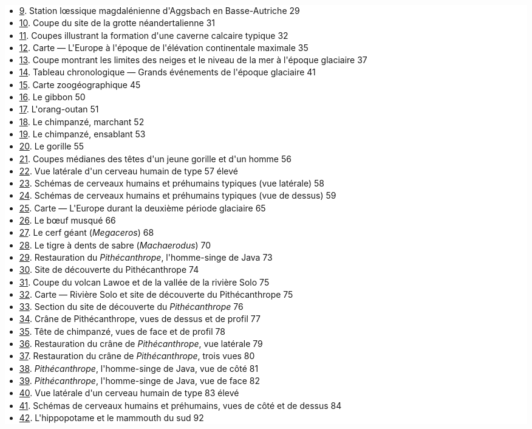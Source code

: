 - [9](/fr/book/Henry_Fairfield_Osborn/Men_of_the_Old_Stone_Age/Introduction#Figure_009). Station lœssique magdalénienne d'Aggsbach en Basse-Autriche 29
- [10](/fr/book/Henry_Fairfield_Osborn/Men_of_the_Old_Stone_Age/Introduction#Figure_010). Coupe du site de la grotte néandertalienne 31
- [11](/fr/book/Henry_Fairfield_Osborn/Men_of_the_Old_Stone_Age/Introduction#Figure_011). Coupes illustrant la formation d'une caverne calcaire typique 32
- [12](/fr/book/Henry_Fairfield_Osborn/Men_of_the_Old_Stone_Age/Introduction#Figure_012). Carte — L'Europe à l'époque de l'élévation continentale maximale 35
- [13](/fr/book/Henry_Fairfield_Osborn/Men_of_the_Old_Stone_Age/Introduction#Figure_013). Coupe montrant les limites des neiges et le niveau de la mer à l'époque glaciaire 37
- [14](/fr/book/Henry_Fairfield_Osborn/Men_of_the_Old_Stone_Age/Introduction#Figure_014). Tableau chronologique — Grands événements de l'époque glaciaire 41
- [15](/fr/book/Henry_Fairfield_Osborn/Men_of_the_Old_Stone_Age/Introduction#Figure_015). Carte zoogéographique 45
- [16](/fr/book/Henry_Fairfield_Osborn/Men_of_the_Old_Stone_Age/1#Figure_016). Le gibbon 50
- [17](/fr/book/Henry_Fairfield_Osborn/Men_of_the_Old_Stone_Age/1#Figure_017). L'orang-outan 51
- [18](/fr/book/Henry_Fairfield_Osborn/Men_of_the_Old_Stone_Age/1#Figure_018). Le chimpanzé, marchant 52
- [19](/fr/book/Henry_Fairfield_Osborn/Men_of_the_Old_Stone_Age/1#Figure_019). Le chimpanzé, ensablant 53
- [20](/fr/book/Henry_Fairfield_Osborn/Men_of_the_Old_Stone_Age/1#Figure_020). Le gorille 55
- [21](/fr/book/Henry_Fairfield_Osborn/Men_of_the_Old_Stone_Age/1#Figure_021). Coupes médianes des têtes d'un jeune gorille et d'un homme 56
- [22](/fr/book/Henry_Fairfield_Osborn/Men_of_the_Old_Stone_Age/1#Figure_022). Vue latérale d'un cerveau humain de type 57 élevé
- [23](/fr/book/Henry_Fairfield_Osborn/Men_of_the_Old_Stone_Age/1#Figure_023). Schémas de cerveaux humains et préhumains typiques (vue latérale) 58
- [24](/fr/book/Henry_Fairfield_Osborn/Men_of_the_Old_Stone_Age/1#Figure_024). Schémas de cerveaux humains et préhumains typiques (vue de dessus) 59
- [25](/fr/book/Henry_Fairfield_Osborn/Men_of_the_Old_Stone_Age/1#Figure_025). Carte — L'Europe durant la deuxième période glaciaire 65
- [26](/fr/book/Henry_Fairfield_Osborn/Men_of_the_Old_Stone_Age/1#Figure_026). Le bœuf musqué 66
- [27](/fr/book/Henry_Fairfield_Osborn/Men_of_the_Old_Stone_Age/1#Figure_027). Le cerf géant (_Megaceros_) 68
- [28](/fr/book/Henry_Fairfield_Osborn/Men_of_the_Old_Stone_Age/1#Figure_028). Le tigre à dents de sabre (_Machaerodus_) 70
- [29](/fr/book/Henry_Fairfield_Osborn/Men_of_the_Old_Stone_Age/1#Figure_029). Restauration du _Pithécanthrope_, l'homme-singe de Java 73
- [30](/fr/book/Henry_Fairfield_Osborn/Men_of_the_Old_Stone_Age/1#Figure_030). Site de découverte du Pithécanthrope 74
- [31](/fr/book/Henry_Fairfield_Osborn/Men_of_the_Old_Stone_Age/1#Figure_031). Coupe du volcan Lawoe et de la vallée de la rivière Solo 75
- [32](/fr/book/Henry_Fairfield_Osborn/Men_of_the_Old_Stone_Age/1#Figure_032). Carte — Rivière Solo et site de découverte du Pithécanthrope 75
- [33](/fr/book/Henry_Fairfield_Osborn/Men_of_the_Old_Stone_Age/1#Figure_033). Section du site de découverte du _Pithécanthrope_ 76
- [34](/fr/book/Henry_Fairfield_Osborn/Men_of_the_Old_Stone_Age/1#Figure_034). Crâne de Pithécanthrope, vues de dessus et de profil 77
- [35](/fr/book/Henry_Fairfield_Osborn/Men_of_the_Old_Stone_Age/1#Figure_035). Tête de chimpanzé, vues de face et de profil 78
- [36](/fr/book/Henry_Fairfield_Osborn/Men_of_the_Old_Stone_Age/1#Figure_036). Restauration du crâne de _Pithécanthrope_, vue latérale 79
- [37](/fr/book/Henry_Fairfield_Osborn/Men_of_the_Old_Stone_Age/1#Figure_037). Restauration du crâne de _Pithécanthrope_, trois vues 80
- [38](/fr/book/Henry_Fairfield_Osborn/Men_of_the_Old_Stone_Age/1#Figure_038). _Pithécanthrope_, l'homme-singe de Java, vue de côté 81
- [39](/fr/book/Henry_Fairfield_Osborn/Men_of_the_Old_Stone_Age/1#Figure_039). _Pithécanthrope_, l'homme-singe de Java, vue de face 82
- [40](/fr/book/Henry_Fairfield_Osborn/Men_of_the_Old_Stone_Age/1#Figure_040). Vue latérale d'un cerveau humain de type 83 élevé
- [41](/fr/book/Henry_Fairfield_Osborn/Men_of_the_Old_Stone_Age/1#Figure_041). Schémas de cerveaux humains et préhumains, vues de côté et de dessus 84
- [42](/fr/book/Henry_Fairfield_Osborn/Men_of_the_Old_Stone_Age/1#Figure_042). L'hippopotame et le mammouth du sud 92